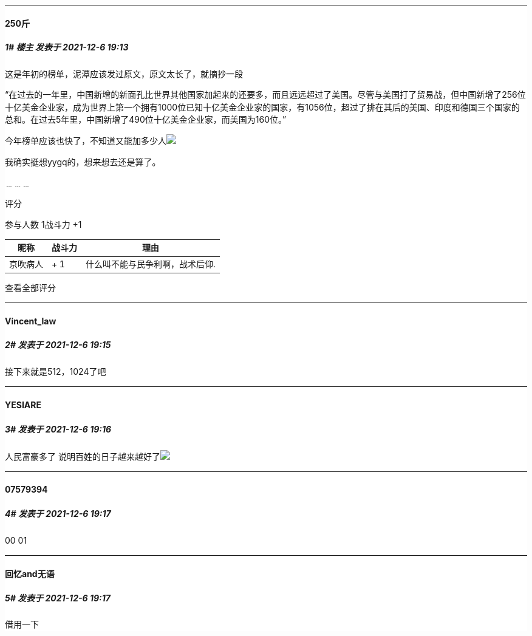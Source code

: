 

*****

####  250斤  
##### 1#       楼主       发表于 2021-12-6 19:13

这是年初的榜单，泥潭应该发过原文，原文太长了，就摘抄一段

“在过去的一年里，中国新增的新面孔比世界其他国家加起来的还要多，而且远远超过了美国。尽管与美国打了贸易战，但中国新增了256位十亿美金企业家，成为世界上第一个拥有1000位已知十亿美金企业家的国家，有1056位，超过了排在其后的美国、印度和德国三个国家的总和。在过去5年里，中国新增了490位十亿美金企业家，而美国为160位。”

今年榜单应该也快了，不知道又能加多少人<img src="https://static.saraba1st.com/image/smiley/face2017/043.png" referrerpolicy="no-referrer"> 

我确实挺想yygq的，想来想去还是算了。

﹍﹍﹍

评分

 参与人数 1战斗力 +1

|昵称|战斗力|理由|
|----|---|---|
| 京吹病人| + 1|什么叫不能与民争利啊，战术后仰.|

查看全部评分

*****

####  Vincent_law  
##### 2#       发表于 2021-12-6 19:15

接下来就是512，1024了吧

*****

####  YESIARE  
##### 3#       发表于 2021-12-6 19:16

人民富豪多了 说明百姓的日子越来越好了<img src="https://static.saraba1st.com/image/smiley/face2017/062.gif" referrerpolicy="no-referrer">

*****

####  07579394  
##### 4#       发表于 2021-12-6 19:17

00 01

*****

####  回忆and无语  
##### 5#       发表于 2021-12-6 19:17

借用一下
